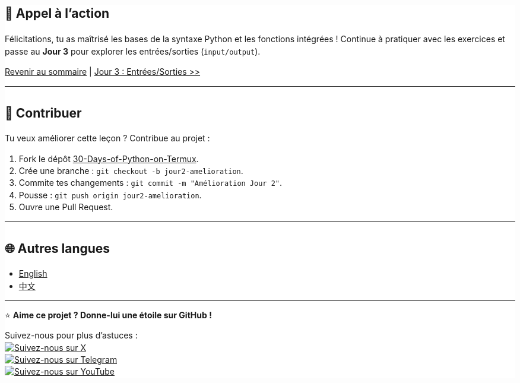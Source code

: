 ## 📢 Appel à l’action

Félicitations, tu as maîtrisé les bases de la syntaxe Python et les fonctions intégrées ! Continue à pratiquer avec les exercices et passe au **Jour 3** pour explorer les entrées/sorties (`input/output`).

[Revenir au sommaire](../README.md) | [Jour 3 : Entrées/Sorties >>](../03_Day_Input_Output/03_input_output.md)

---

## 🤝 Contribuer

Tu veux améliorer cette leçon ? Contribue au projet :
1. Fork le dépôt [30-Days-of-Python-on-Termux](https://github.com/EORBAH/30-Days-of-Python-on-Termux).
2. Crée une branche : `git checkout -b jour2-amelioration`.
3. Commite tes changements : `git commit -m "Amélioration Jour 2"`.
4. Pousse : `git push origin jour2-amelioration`.
5. Ouvre une Pull Request.

---

## 🌐 Autres langues

- [English](../Course/en/README.md)
- [中文](../Course/cn/README.md)

---

⭐ **Aime ce projet ? Donne-lui une étoile sur GitHub !**

Suivez-nous pour plus d’astuces :  
[![Suivez-nous sur X](https://img.shields.io/badge/X-Follow-black?logo=x)](https://x.com/eor_bah545)  
[![Suivez-nous sur Telegram](https://img.shields.io/badge/Telegram-Follow-black?logo=telegram)](https://t.me/phoenix_for_developers)  
[![Suivez-nous sur YouTube](https://img.shields.io/badge/YouTube-Follow-black?logo=youtube)](https://youtube.com/@eor_bah545)
